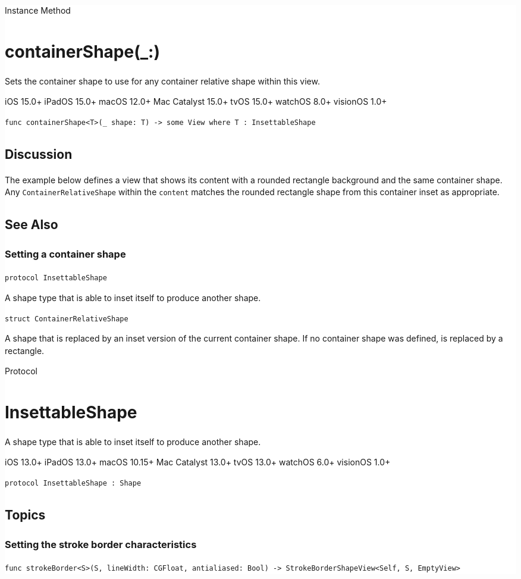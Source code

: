 Instance Method

# containerShape(_:)

Sets the container shape to use for any container relative shape within this
view.

iOS 15.0+  iPadOS 15.0+  macOS 12.0+  Mac Catalyst 15.0+  tvOS 15.0+  watchOS
8.0+  visionOS 1.0+

    
    
    func containerShape<T>(_ shape: T) -> some View where T : InsettableShape
    

## Discussion

The example below defines a view that shows its content with a rounded
rectangle background and the same container shape. Any
`ContainerRelativeShape` within the `content` matches the rounded rectangle
shape from this container inset as appropriate.

## See Also

### Setting a container shape

`protocol InsettableShape`

A shape type that is able to inset itself to produce another shape.

`struct ContainerRelativeShape`

A shape that is replaced by an inset version of the current container shape.
If no container shape was defined, is replaced by a rectangle.

Protocol

# InsettableShape

A shape type that is able to inset itself to produce another shape.

iOS 13.0+  iPadOS 13.0+  macOS 10.15+  Mac Catalyst 13.0+  tvOS 13.0+  watchOS
6.0+  visionOS 1.0+

    
    
    protocol InsettableShape : Shape

## Topics

### Setting the stroke border characteristics

`func strokeBorder<S>(S, lineWidth: CGFloat, antialiased: Bool) ->
StrokeBorderShapeView<Self, S, EmptyView>`
